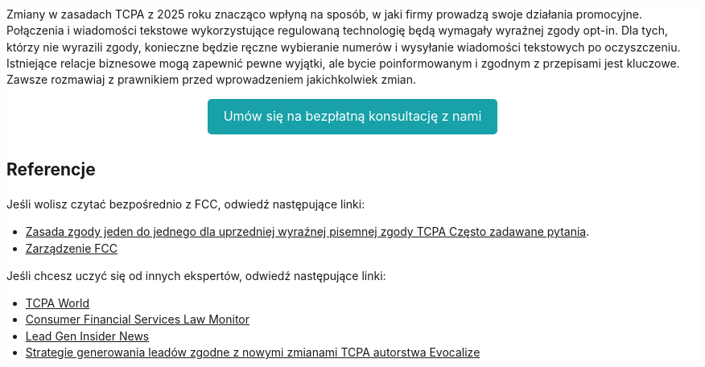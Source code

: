 Zmiany w zasadach TCPA z 2025 roku znacząco wpłyną na sposób, w jaki firmy prowadzą swoje działania promocyjne. Połączenia i wiadomości tekstowe wykorzystujące regulowaną technologię będą wymagały wyraźnej zgody opt-in. Dla tych, którzy nie wyrazili zgody, konieczne będzie ręczne wybieranie numerów i wysyłanie wiadomości tekstowych po oczyszczeniu. Istniejące relacje biznesowe mogą zapewnić pewne wyjątki, ale bycie poinformowanym i zgodnym z przepisami jest kluczowe. Zawsze rozmawiaj z prawnikiem przed wprowadzeniem jakichkolwiek zmian.

<center>
<a href="https://meetings.hubspot.com/seasalt-ai/seasalt-meeting" style="display: inline-block; padding: 10px 20px; font-size: 16px; color: #fff; background-color: #18a1a8; border-radius: 5px; text-decoration: none;">Umów się na bezpłatną konsultację z nami</a>
</center>


## Referencje

Jeśli wolisz czytać bezpośrednio z FCC, odwiedź następujące linki:
- [Zasada zgody jeden do jednego dla uprzedniej wyraźnej pisemnej zgody TCPA Często zadawane pytania](https://docs.fcc.gov/public/attachments/DOC-408396A1.pdf).
- [Zarządzenie FCC](https://docs.fcc.gov/public/attachments/FCC-23-107A1.pdf)

Jeśli chcesz uczyć się od innych ekspertów, odwiedź następujące linki:

- [TCPA World](https://tcpaworld.com/)
- [Consumer Financial Services Law Monitor](https://www.consumerfinancialserviceslawmonitor.com/)
- [Lead Gen Insider News](https://www.linkedin.com/posts/clelland-green-5600083_in-case-you-missed-our-4th-issue-we-activity-7271234432903135232-8kqh)
- [Strategie generowania leadów zgodne z nowymi zmianami TCPA autorstwa Evocalize](https://youtu.be/vFNtTGuNJPA)
